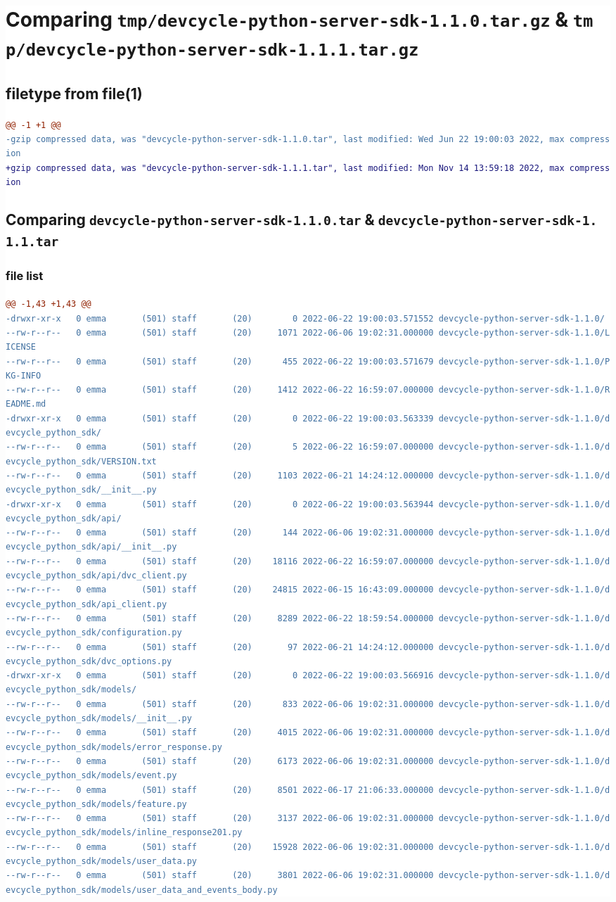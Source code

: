 # Comparing `tmp/devcycle-python-server-sdk-1.1.0.tar.gz` & `tmp/devcycle-python-server-sdk-1.1.1.tar.gz`

## filetype from file(1)

```diff
@@ -1 +1 @@
-gzip compressed data, was "devcycle-python-server-sdk-1.1.0.tar", last modified: Wed Jun 22 19:00:03 2022, max compression
+gzip compressed data, was "devcycle-python-server-sdk-1.1.1.tar", last modified: Mon Nov 14 13:59:18 2022, max compression
```

## Comparing `devcycle-python-server-sdk-1.1.0.tar` & `devcycle-python-server-sdk-1.1.1.tar`

### file list

```diff
@@ -1,43 +1,43 @@
-drwxr-xr-x   0 emma       (501) staff       (20)        0 2022-06-22 19:00:03.571552 devcycle-python-server-sdk-1.1.0/
--rw-r--r--   0 emma       (501) staff       (20)     1071 2022-06-06 19:02:31.000000 devcycle-python-server-sdk-1.1.0/LICENSE
--rw-r--r--   0 emma       (501) staff       (20)      455 2022-06-22 19:00:03.571679 devcycle-python-server-sdk-1.1.0/PKG-INFO
--rw-r--r--   0 emma       (501) staff       (20)     1412 2022-06-22 16:59:07.000000 devcycle-python-server-sdk-1.1.0/README.md
-drwxr-xr-x   0 emma       (501) staff       (20)        0 2022-06-22 19:00:03.563339 devcycle-python-server-sdk-1.1.0/devcycle_python_sdk/
--rw-r--r--   0 emma       (501) staff       (20)        5 2022-06-22 16:59:07.000000 devcycle-python-server-sdk-1.1.0/devcycle_python_sdk/VERSION.txt
--rw-r--r--   0 emma       (501) staff       (20)     1103 2022-06-21 14:24:12.000000 devcycle-python-server-sdk-1.1.0/devcycle_python_sdk/__init__.py
-drwxr-xr-x   0 emma       (501) staff       (20)        0 2022-06-22 19:00:03.563944 devcycle-python-server-sdk-1.1.0/devcycle_python_sdk/api/
--rw-r--r--   0 emma       (501) staff       (20)      144 2022-06-06 19:02:31.000000 devcycle-python-server-sdk-1.1.0/devcycle_python_sdk/api/__init__.py
--rw-r--r--   0 emma       (501) staff       (20)    18116 2022-06-22 16:59:07.000000 devcycle-python-server-sdk-1.1.0/devcycle_python_sdk/api/dvc_client.py
--rw-r--r--   0 emma       (501) staff       (20)    24815 2022-06-15 16:43:09.000000 devcycle-python-server-sdk-1.1.0/devcycle_python_sdk/api_client.py
--rw-r--r--   0 emma       (501) staff       (20)     8289 2022-06-22 18:59:54.000000 devcycle-python-server-sdk-1.1.0/devcycle_python_sdk/configuration.py
--rw-r--r--   0 emma       (501) staff       (20)       97 2022-06-21 14:24:12.000000 devcycle-python-server-sdk-1.1.0/devcycle_python_sdk/dvc_options.py
-drwxr-xr-x   0 emma       (501) staff       (20)        0 2022-06-22 19:00:03.566916 devcycle-python-server-sdk-1.1.0/devcycle_python_sdk/models/
--rw-r--r--   0 emma       (501) staff       (20)      833 2022-06-06 19:02:31.000000 devcycle-python-server-sdk-1.1.0/devcycle_python_sdk/models/__init__.py
--rw-r--r--   0 emma       (501) staff       (20)     4015 2022-06-06 19:02:31.000000 devcycle-python-server-sdk-1.1.0/devcycle_python_sdk/models/error_response.py
--rw-r--r--   0 emma       (501) staff       (20)     6173 2022-06-06 19:02:31.000000 devcycle-python-server-sdk-1.1.0/devcycle_python_sdk/models/event.py
--rw-r--r--   0 emma       (501) staff       (20)     8501 2022-06-17 21:06:33.000000 devcycle-python-server-sdk-1.1.0/devcycle_python_sdk/models/feature.py
--rw-r--r--   0 emma       (501) staff       (20)     3137 2022-06-06 19:02:31.000000 devcycle-python-server-sdk-1.1.0/devcycle_python_sdk/models/inline_response201.py
--rw-r--r--   0 emma       (501) staff       (20)    15928 2022-06-06 19:02:31.000000 devcycle-python-server-sdk-1.1.0/devcycle_python_sdk/models/user_data.py
--rw-r--r--   0 emma       (501) staff       (20)     3801 2022-06-06 19:02:31.000000 devcycle-python-server-sdk-1.1.0/devcycle_python_sdk/models/user_data_and_events_body.py
```